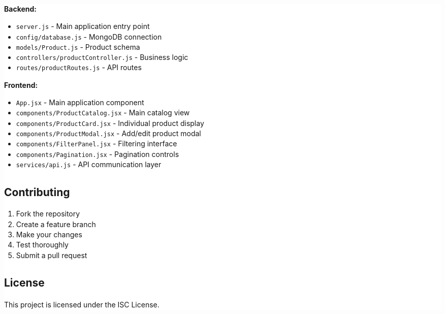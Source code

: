 **Backend:**
- `server.js` - Main application entry point
- `config/database.js` - MongoDB connection
- `models/Product.js` - Product schema
- `controllers/productController.js` - Business logic
- `routes/productRoutes.js` - API routes

**Frontend:**
- `App.jsx` - Main application component
- `components/ProductCatalog.jsx` - Main catalog view
- `components/ProductCard.jsx` - Individual product display
- `components/ProductModal.jsx` - Add/edit product modal
- `components/FilterPanel.jsx` - Filtering interface
- `components/Pagination.jsx` - Pagination controls
- `services/api.js` - API communication layer

## Contributing

1. Fork the repository
2. Create a feature branch
3. Make your changes
4. Test thoroughly
5. Submit a pull request

## License

This project is licensed under the ISC License.